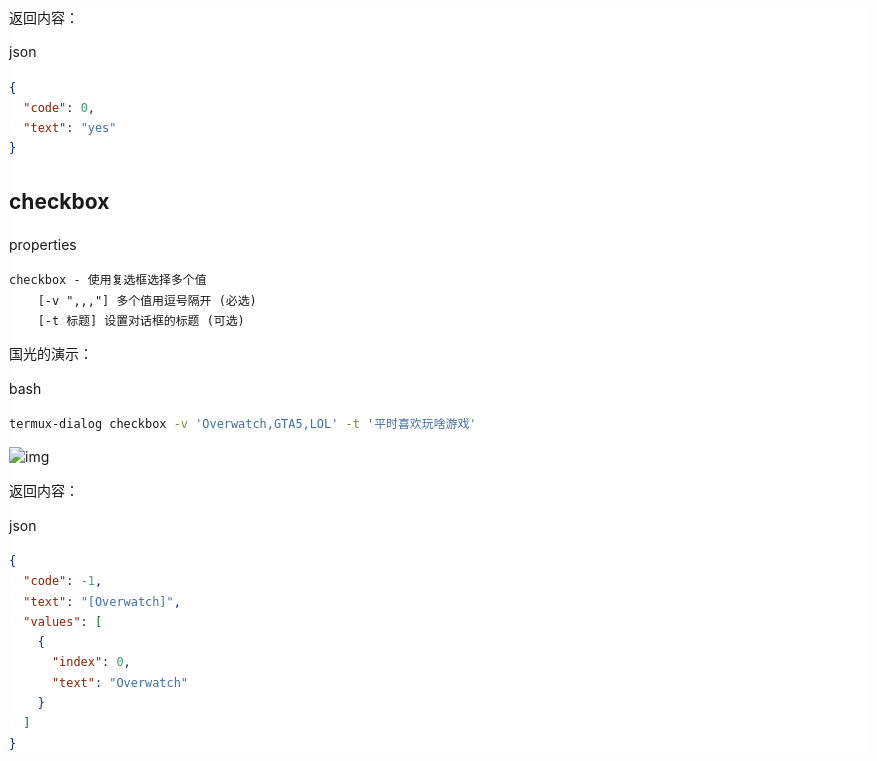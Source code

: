 

返回内容：





json

```json
{
  "code": 0,
  "text": "yes"
}
```

## checkbox





properties

```
checkbox - 使用复选框选择多个值
    [-v ",,,"] 多个值用逗号隔开 (必选)
    [-t 标题] 设置对话框的标题 (可选)
```

国光的演示：





bash

```bash
termux-dialog checkbox -v 'Overwatch,GTA5,LOL' -t '平时喜欢玩啥游戏'
```



![img](https://image.3001.net/images/20200420/15873748583525.jpg)



返回内容：





json

```json
{
  "code": -1,
  "text": "[Overwatch]",
  "values": [
    {
      "index": 0,
      "text": "Overwatch"
    }
  ]
}
```
